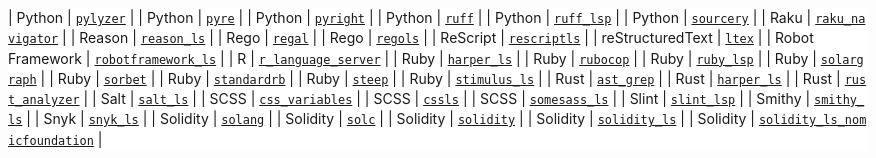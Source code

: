 | Python | [`pylyzer`](https://github.com/neovim/nvim-lspconfig/blob/master/doc/server_configurations.md#pylyzer) |
| Python | [`pyre`](https://github.com/neovim/nvim-lspconfig/blob/master/doc/server_configurations.md#pyre) |
| Python | [`pyright`](https://github.com/neovim/nvim-lspconfig/blob/master/doc/server_configurations.md#pyright) |
| Python | [`ruff`](https://github.com/neovim/nvim-lspconfig/blob/master/doc/server_configurations.md#ruff) |
| Python | [`ruff_lsp`](https://github.com/neovim/nvim-lspconfig/blob/master/doc/server_configurations.md#ruff_lsp) |
| Python | [`sourcery`](https://github.com/neovim/nvim-lspconfig/blob/master/doc/server_configurations.md#sourcery) |
| Raku | [`raku_navigator`](https://github.com/neovim/nvim-lspconfig/blob/master/doc/server_configurations.md#raku_navigator) |
| Reason | [`reason_ls`](https://github.com/neovim/nvim-lspconfig/blob/master/doc/server_configurations.md#reason_ls) |
| Rego | [`regal`](https://github.com/neovim/nvim-lspconfig/blob/master/doc/server_configurations.md#regal) |
| Rego | [`regols`](https://github.com/neovim/nvim-lspconfig/blob/master/doc/server_configurations.md#regols) |
| ReScript | [`rescriptls`](https://github.com/neovim/nvim-lspconfig/blob/master/doc/server_configurations.md#rescriptls) |
| reStructuredText | [`ltex`](https://github.com/neovim/nvim-lspconfig/blob/master/doc/server_configurations.md#ltex) |
| Robot Framework | [`robotframework_ls`](https://github.com/neovim/nvim-lspconfig/blob/master/doc/server_configurations.md#robotframework_ls) |
| R | [`r_language_server`](https://github.com/neovim/nvim-lspconfig/blob/master/doc/server_configurations.md#r_language_server) |
| Ruby | [`harper_ls`](https://github.com/neovim/nvim-lspconfig/blob/master/doc/server_configurations.md#harper_ls) |
| Ruby | [`rubocop`](https://github.com/neovim/nvim-lspconfig/blob/master/doc/server_configurations.md#rubocop) |
| Ruby | [`ruby_lsp`](https://github.com/neovim/nvim-lspconfig/blob/master/doc/server_configurations.md#ruby_lsp) |
| Ruby | [`solargraph`](https://github.com/neovim/nvim-lspconfig/blob/master/doc/server_configurations.md#solargraph) |
| Ruby | [`sorbet`](https://github.com/neovim/nvim-lspconfig/blob/master/doc/server_configurations.md#sorbet) |
| Ruby | [`standardrb`](https://github.com/neovim/nvim-lspconfig/blob/master/doc/server_configurations.md#standardrb) |
| Ruby | [`steep`](https://github.com/neovim/nvim-lspconfig/blob/master/doc/server_configurations.md#steep) |
| Ruby | [`stimulus_ls`](https://github.com/neovim/nvim-lspconfig/blob/master/doc/server_configurations.md#stimulus_ls) |
| Rust | [`ast_grep`](https://github.com/neovim/nvim-lspconfig/blob/master/doc/server_configurations.md#ast_grep) |
| Rust | [`harper_ls`](https://github.com/neovim/nvim-lspconfig/blob/master/doc/server_configurations.md#harper_ls) |
| Rust | [`rust_analyzer`](https://github.com/neovim/nvim-lspconfig/blob/master/doc/server_configurations.md#rust_analyzer) |
| Salt | [`salt_ls`](https://github.com/neovim/nvim-lspconfig/blob/master/doc/server_configurations.md#salt_ls) |
| SCSS | [`css_variables`](https://github.com/neovim/nvim-lspconfig/blob/master/doc/server_configurations.md#css_variables) |
| SCSS | [`cssls`](https://github.com/neovim/nvim-lspconfig/blob/master/doc/server_configurations.md#cssls) |
| SCSS | [`somesass_ls`](https://github.com/neovim/nvim-lspconfig/blob/master/doc/server_configurations.md#somesass_ls) |
| Slint | [`slint_lsp`](https://github.com/neovim/nvim-lspconfig/blob/master/doc/server_configurations.md#slint_lsp) |
| Smithy | [`smithy_ls`](https://github.com/neovim/nvim-lspconfig/blob/master/doc/server_configurations.md#smithy_ls) |
| Snyk | [`snyk_ls`](https://github.com/neovim/nvim-lspconfig/blob/master/doc/server_configurations.md#snyk_ls) |
| Solidity | [`solang`](https://github.com/neovim/nvim-lspconfig/blob/master/doc/server_configurations.md#solang) |
| Solidity | [`solc`](https://github.com/neovim/nvim-lspconfig/blob/master/doc/server_configurations.md#solc) |
| Solidity | [`solidity`](https://github.com/neovim/nvim-lspconfig/blob/master/doc/server_configurations.md#solidity) |
| Solidity | [`solidity_ls`](https://github.com/neovim/nvim-lspconfig/blob/master/doc/server_configurations.md#solidity_ls) |
| Solidity | [`solidity_ls_nomicfoundation`](https://github.com/neovim/nvim-lspconfig/blob/master/doc/server_configurations.md#solidity_ls_nomicfoundation) |